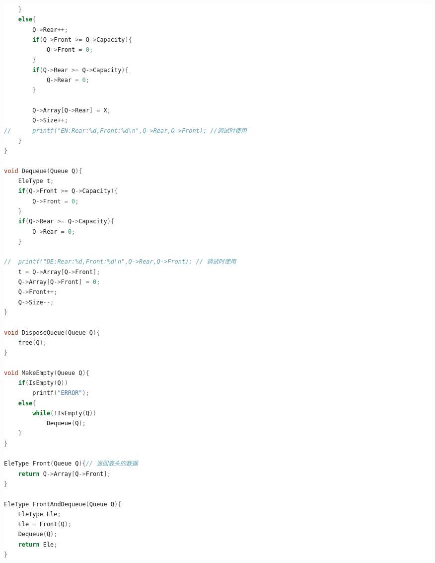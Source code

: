 ```c
	}
	else{
		Q->Rear++;
		if(Q->Front >= Q->Capacity){
			Q->Front = 0;
		}
		if(Q->Rear >= Q->Capacity){
			Q->Rear = 0;
		}
		
		Q->Array[Q->Rear] = X;
		Q->Size++;
//		printf("EN:Rear:%d,Front:%d\n",Q->Rear,Q->Front); //调试时使用 
	}
}

void Dequeue(Queue Q){
	EleType t; 
	if(Q->Front >= Q->Capacity){
		Q->Front = 0;
	}
	if(Q->Rear >= Q->Capacity){
		Q->Rear = 0;
	}
	
//	printf("DE:Rear:%d,Front:%d\n",Q->Rear,Q->Front); // 调试时使用 
	t = Q->Array[Q->Front];
	Q->Array[Q->Front] = 0;
	Q->Front++;
	Q->Size--;
}

void DisposeQueue(Queue Q){
	free(Q);
}

void MakeEmpty(Queue Q){
	if(IsEmpty(Q))
		printf("ERROR");
	else{
		while(!IsEmpty(Q))
			Dequeue(Q);
	}	
}

EleType Front(Queue Q){// 返回表头的数据
	return Q->Array[Q->Front];
}

EleType FrontAndDequeue(Queue Q){
	EleType Ele;
	Ele = Front(Q);
	Dequeue(Q);
	return Ele;
}
```

